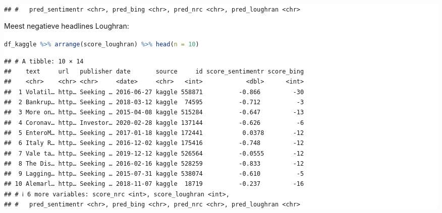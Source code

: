     ## #   pred_sentimentr <chr>, pred_bing <chr>, pred_nrc <chr>, pred_loughran <chr>

Meest negatieve headlines Loughran:

``` r
df_kaggle %>% arrange(score_loughran) %>% head(n = 10)
```

    ## # A tibble: 10 × 14
    ##    text     url   publisher date       source     id score_sentimentr score_bing
    ##    <chr>    <chr> <chr>     <date>     <chr>   <int>            <dbl>      <int>
    ##  1 Volatil… http… Seeking … 2016-06-27 kaggle 558871          -0.866         -30
    ##  2 Bankrup… http… Seeking … 2018-03-12 kaggle  74595          -0.712          -3
    ##  3 More on… http… Seeking … 2015-04-08 kaggle 515284          -0.647         -13
    ##  4 Coronav… http… Investor… 2020-02-28 kaggle 137144          -0.626          -6
    ##  5 EnteroM… http… Seeking … 2017-01-18 kaggle 172441           0.0378        -12
    ##  6 Italy R… http… Seeking … 2016-12-02 kaggle 175416          -0.748         -12
    ##  7 Vale ta… http… Seeking … 2019-12-12 kaggle 526564          -0.0555        -12
    ##  8 The Dis… http… Seeking … 2016-02-16 kaggle 528259          -0.833         -12
    ##  9 Lagging… http… Seeking … 2015-07-31 kaggle 538074          -0.610          -5
    ## 10 Alemarl… http… Seeking … 2018-11-07 kaggle  18719          -0.237         -16
    ## # ℹ 6 more variables: score_nrc <int>, score_loughran <int>,
    ## #   pred_sentimentr <chr>, pred_bing <chr>, pred_nrc <chr>, pred_loughran <chr>
